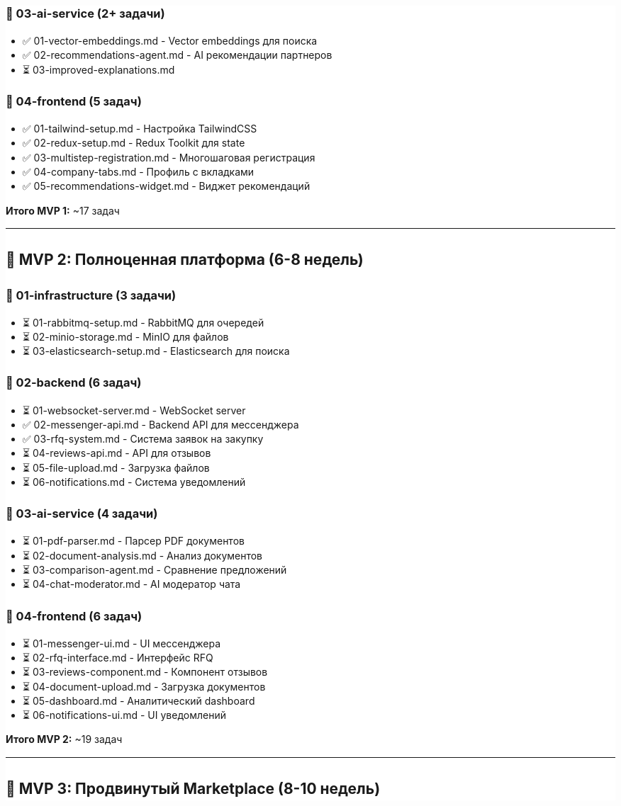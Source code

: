 ### 🤖 03-ai-service (2+ задачи)
- ✅ 01-vector-embeddings.md - Vector embeddings для поиска
- ✅ 02-recommendations-agent.md - AI рекомендации партнеров
- ⏳ 03-improved-explanations.md

### 🎨 04-frontend (5 задач)
- ✅ 01-tailwind-setup.md - Настройка TailwindCSS
- ✅ 02-redux-setup.md - Redux Toolkit для state
- ✅ 03-multistep-registration.md - Многошаговая регистрация
- ✅ 04-company-tabs.md - Профиль с вкладками
- ✅ 05-recommendations-widget.md - Виджет рекомендаций

**Итого MVP 1:** ~17 задач

---

## 💼 MVP 2: Полноценная платформа (6-8 недель)

### 📁 01-infrastructure (3 задачи)
- ⏳ 01-rabbitmq-setup.md - RabbitMQ для очередей
- ⏳ 02-minio-storage.md - MinIO для файлов
- ⏳ 03-elasticsearch-setup.md - Elasticsearch для поиска

### 🔧 02-backend (6 задач)
- ⏳ 01-websocket-server.md - WebSocket server
- ✅ 02-messenger-api.md - Backend API для мессенджера
- ✅ 03-rfq-system.md - Система заявок на закупку
- ⏳ 04-reviews-api.md - API для отзывов
- ⏳ 05-file-upload.md - Загрузка файлов
- ⏳ 06-notifications.md - Система уведомлений

### 🤖 03-ai-service (4 задачи)
- ⏳ 01-pdf-parser.md - Парсер PDF документов
- ⏳ 02-document-analysis.md - Анализ документов
- ⏳ 03-comparison-agent.md - Сравнение предложений
- ⏳ 04-chat-moderator.md - AI модератор чата

### 🎨 04-frontend (6 задач)
- ⏳ 01-messenger-ui.md - UI мессенджера
- ⏳ 02-rfq-interface.md - Интерфейс RFQ
- ⏳ 03-reviews-component.md - Компонент отзывов
- ⏳ 04-document-upload.md - Загрузка документов
- ⏳ 05-dashboard.md - Аналитический dashboard
- ⏳ 06-notifications-ui.md - UI уведомлений

**Итого MVP 2:** ~19 задач

---

## 🌟 MVP 3: Продвинутый Marketplace (8-10 недель)
